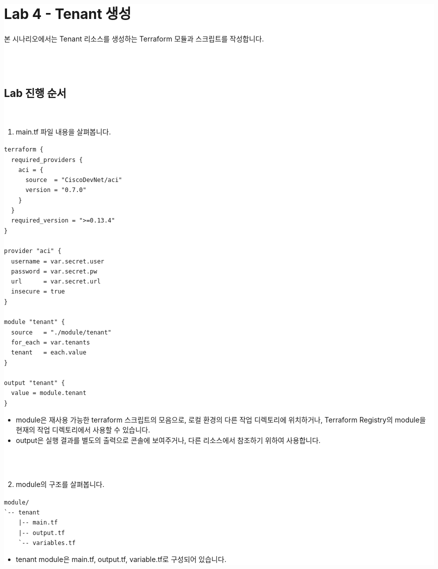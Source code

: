 # Lab 4 - Tenant 생성

본 시나리오에서는 Tenant 리소스를 생성하는 Terraform 모듈과 스크립트를 작성합니다.

<br><br>

## Lab 진행 순서  

<br>

1. main.tf 파일 내용을 살펴봅니다.

```
terraform {
  required_providers {
    aci = {
      source  = "CiscoDevNet/aci"
      version = "0.7.0"
    }
  }
  required_version = ">=0.13.4"
}

provider "aci" {
  username = var.secret.user
  password = var.secret.pw
  url      = var.secret.url
  insecure = true
}

module "tenant" {
  source   = "./module/tenant"
  for_each = var.tenants
  tenant   = each.value
}

output "tenant" {
  value = module.tenant
}
```

- module은 재사용 가능한 terraform 스크립트의 모음으로, 로컬 환경의 다른 작업 디렉토리에 위치하거나, Terraform Registry의 module을 현재의 작업 디렉토리에서 사용할 수 있습니다.
- output은 실행 결과를 별도의 출력으로 콘솔에 보여주거나, 다른 리소스에서 참조하기 위하여 사용합니다.

<br><br>

2. module의 구조를 살펴봅니다.
```
module/
`-- tenant
    |-- main.tf
    |-- output.tf
    `-- variables.tf
```
- tenant module은 main.tf, output.tf, variable.tf로 구성되어 있습니다. 
